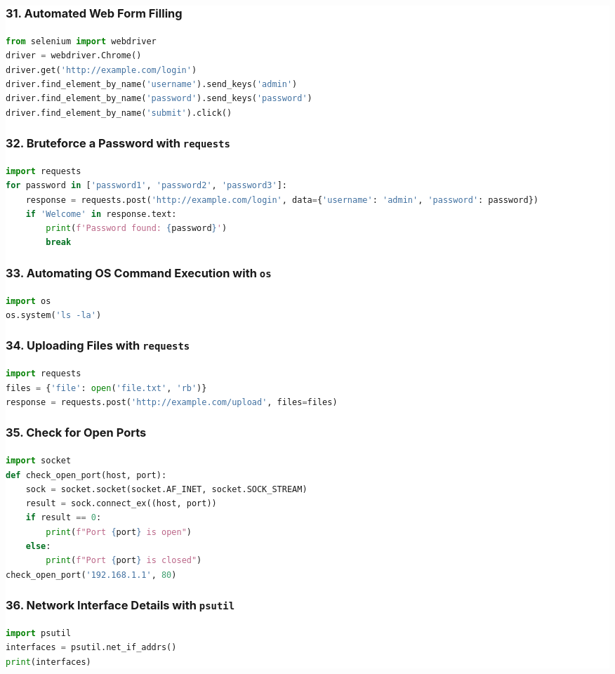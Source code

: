 ### 31. **Automated Web Form Filling**
```python
from selenium import webdriver
driver = webdriver.Chrome()
driver.get('http://example.com/login')
driver.find_element_by_name('username').send_keys('admin')
driver.find_element_by_name('password').send_keys('password')
driver.find_element_by_name('submit').click()
```

### 32. **Bruteforce a Password with `requests`**
```python
import requests
for password in ['password1', 'password2', 'password3']:
    response = requests.post('http://example.com/login', data={'username': 'admin', 'password': password})
    if 'Welcome' in response.text:
        print(f'Password found: {password}')
        break
```

### 33. **Automating OS Command Execution with `os`**
```python
import os
os.system('ls -la')
```

### 34. **Uploading Files with `requests`**
```python
import requests
files = {'file': open('file.txt', 'rb')}
response = requests.post('http://example.com/upload', files=files)
```

### 35. **Check for Open Ports**
```python
import socket
def check_open_port(host, port):
    sock = socket.socket(socket.AF_INET, socket.SOCK_STREAM)
    result = sock.connect_ex((host, port))
    if result == 0:
        print(f"Port {port} is open")
    else:
        print(f"Port {port} is closed")
check_open_port('192.168.1.1', 80)
```

### 36. **Network Interface Details with `psutil`**
```python
import psutil
interfaces = psutil.net_if_addrs()
print(interfaces)
```
